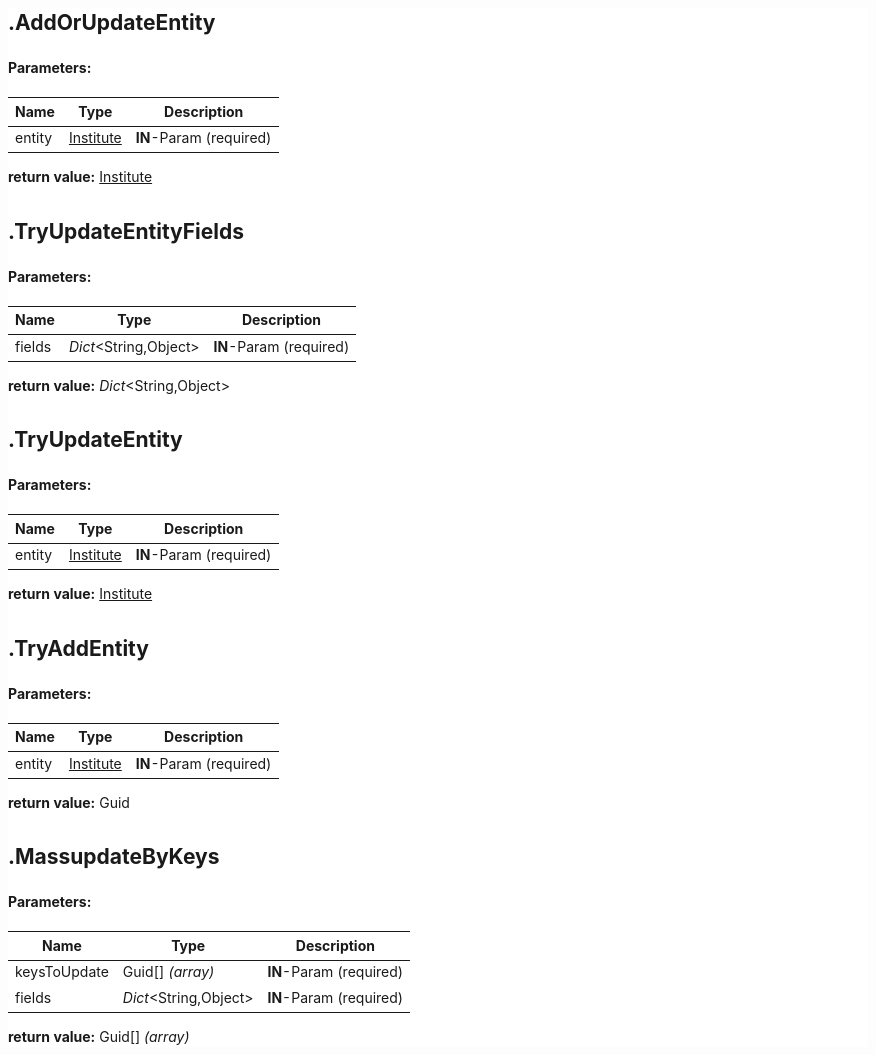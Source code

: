 

## .AddOrUpdateEntity
#### Parameters:
|Name|Type|Description|
|----|----|-----------|
|entity|[Institute](#Institute)|**IN**-Param (required)|
**return value:** [Institute](#Institute)



## .TryUpdateEntityFields
#### Parameters:
|Name|Type|Description|
|----|----|-----------|
|fields|*Dict*<String,Object>|**IN**-Param (required)|
**return value:** *Dict*<String,Object>



## .TryUpdateEntity
#### Parameters:
|Name|Type|Description|
|----|----|-----------|
|entity|[Institute](#Institute)|**IN**-Param (required)|
**return value:** [Institute](#Institute)



## .TryAddEntity
#### Parameters:
|Name|Type|Description|
|----|----|-----------|
|entity|[Institute](#Institute)|**IN**-Param (required)|
**return value:** Guid



## .MassupdateByKeys
#### Parameters:
|Name|Type|Description|
|----|----|-----------|
|keysToUpdate|Guid[] *(array)*|**IN**-Param (required)|
|fields|*Dict*<String,Object>|**IN**-Param (required)|
**return value:** Guid[] *(array)*

